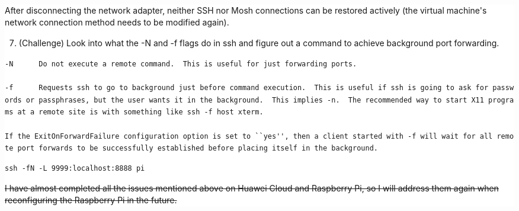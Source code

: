 After disconnecting the network adapter, neither SSH nor Mosh connections can be restored actively (the virtual machine's network connection method needs to be modified again).

7. (Challenge) Look into what the -N and -f flags do in ssh and figure out a command to achieve background port forwarding.
```shell
-N      Do not execute a remote command.  This is useful for just forwarding ports.

-f      Requests ssh to go to background just before command execution.  This is useful if ssh is going to ask for passwords or passphrases, but the user wants it in the background.  This implies -n.  The recommended way to start X11 programs at a remote site is with something like ssh -f host xterm.

If the ExitOnForwardFailure configuration option is set to ``yes'', then a client started with -f will wait for all remote port forwards to be successfully established before placing itself in the background.
```

```shell
ssh -fN -L 9999:localhost:8888 pi
```
~~I have almost completed all the issues mentioned above on Huawei Cloud and Raspberry Pi, so I will address them again when reconfiguring the Raspberry Pi in the future.~~